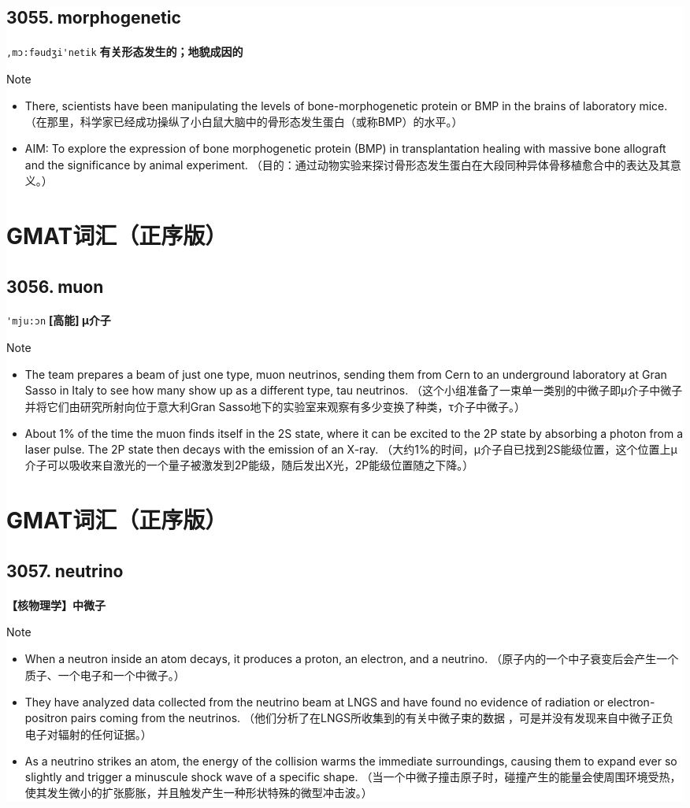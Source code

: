 ## 3055. morphogenetic

`,mɔ:fəudʒi'netik`  **有关形态发生的；地貌成因的**

> [!NOTE]
>
> - There, scientists have been manipulating the levels of bone-morphogenetic protein or BMP in the brains of laboratory mice. （在那里，科学家已经成功操纵了小白鼠大脑中的骨形态发生蛋白（或称BMP）的水平。）
>
> - AIM: To explore the expression of bone morphogenetic protein (BMP) in transplantation healing with massive bone allograft and the significance by animal experiment. （目的：通过动物实验来探讨骨形态发生蛋白在大段同种异体骨移植愈合中的表达及其意义。）
>

# GMAT词汇（正序版）

## 3056. muon

`'mju:ɔn`  **[高能] μ介子**

> [!NOTE]
>
> - The team prepares a beam of just one type, muon neutrinos, sending them from Cern to an underground laboratory at Gran Sasso in Italy to see how many show up as a different type, tau neutrinos. （这个小组准备了一束单一类别的中微子即μ介子中微子并将它们由研究所射向位于意大利Gran Sasso地下的实验室来观察有多少变换了种类，τ介子中微子。）
>
> - About 1% of the time the muon finds itself in the 2S state, where it can be excited to the 2P state by absorbing a photon from a laser pulse. The 2P state then decays with the emission of an X-ray. （大约1%的时间，μ介子自已找到2S能级位置，这个位置上μ介子可以吸收来自激光的一个量子被激发到2P能级，随后发出X光，2P能级位置随之下降。）
>

# GMAT词汇（正序版）

## 3057. neutrino

**【核物理学】中微子**

> [!NOTE]
>
> - When a neutron inside an atom decays, it produces a proton, an electron, and a neutrino. （原子内的一个中子衰变后会产生一个质子、一个电子和一个中微子。）
>
> - They have analyzed data collected from the neutrino beam at LNGS and have found no evidence of radiation or electron-positron pairs coming from the neutrinos. （他们分析了在LNGS所收集到的有关中微子束的数据 ，可是并没有发现来自中微子正负电子对辐射的任何证据。）
>
> - As a neutrino strikes an atom, the energy of the collision warms the immediate surroundings, causing them to expand ever so slightly and trigger a minuscule shock wave of a specific shape. （当一个中微子撞击原子时，碰撞产生的能量会使周围环境受热，使其发生微小的扩张膨胀，并且触发产生一种形状特殊的微型冲击波。）
>
